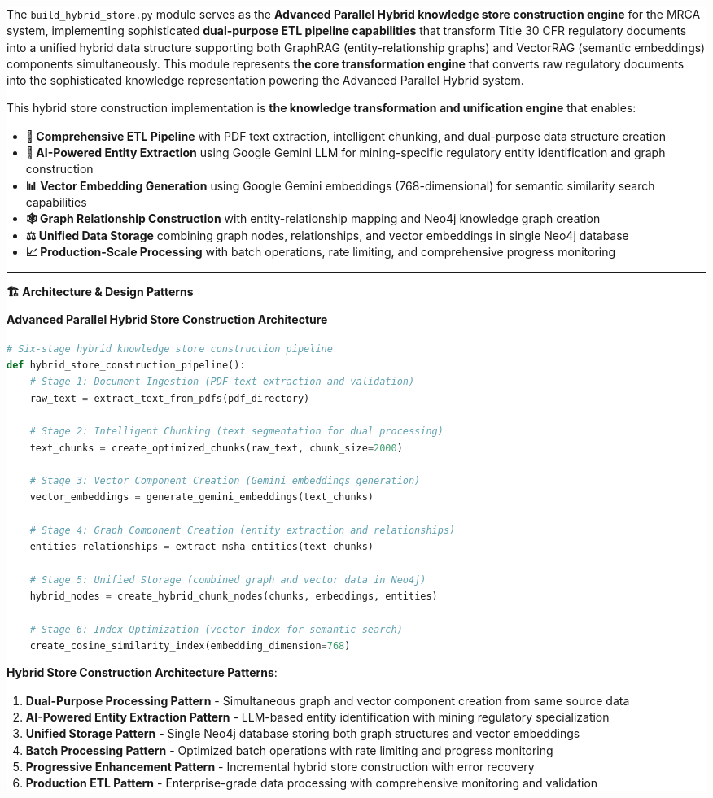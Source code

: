 The `build_hybrid_store.py` module serves as the **Advanced Parallel Hybrid knowledge store construction engine** for the MRCA system, implementing sophisticated **dual-purpose ETL pipeline capabilities** that transform Title 30 CFR regulatory documents into a unified hybrid data structure supporting both GraphRAG (entity-relationship graphs) and VectorRAG (semantic embeddings) components simultaneously. This module represents **the core transformation engine** that converts raw regulatory documents into the sophisticated knowledge representation powering the Advanced Parallel Hybrid system.

This hybrid store construction implementation is **the knowledge transformation and unification engine** that enables:
- **🔄 Comprehensive ETL Pipeline** with PDF text extraction, intelligent chunking, and dual-purpose data structure creation
- **🧠 AI-Powered Entity Extraction** using Google Gemini LLM for mining-specific regulatory entity identification and graph construction
- **📊 Vector Embedding Generation** using Google Gemini embeddings (768-dimensional) for semantic similarity search capabilities
- **🕸️ Graph Relationship Construction** with entity-relationship mapping and Neo4j knowledge graph creation
- **⚖️ Unified Data Storage** combining graph nodes, relationships, and vector embeddings in single Neo4j database
- **📈 Production-Scale Processing** with batch operations, rate limiting, and comprehensive progress monitoring

---

**🏗️ Architecture & Design Patterns**

**Advanced Parallel Hybrid Store Construction Architecture**
```python
# Six-stage hybrid knowledge store construction pipeline
def hybrid_store_construction_pipeline():
    # Stage 1: Document Ingestion (PDF text extraction and validation)
    raw_text = extract_text_from_pdfs(pdf_directory)
    
    # Stage 2: Intelligent Chunking (text segmentation for dual processing)
    text_chunks = create_optimized_chunks(raw_text, chunk_size=2000)
    
    # Stage 3: Vector Component Creation (Gemini embeddings generation)
    vector_embeddings = generate_gemini_embeddings(text_chunks)
    
    # Stage 4: Graph Component Creation (entity extraction and relationships)
    entities_relationships = extract_msha_entities(text_chunks)
    
    # Stage 5: Unified Storage (combined graph and vector data in Neo4j)
    hybrid_nodes = create_hybrid_chunk_nodes(chunks, embeddings, entities)
    
    # Stage 6: Index Optimization (vector index for semantic search)
    create_cosine_similarity_index(embedding_dimension=768)
```

**Hybrid Store Construction Architecture Patterns**:
1. **Dual-Purpose Processing Pattern** - Simultaneous graph and vector component creation from same source data
2. **AI-Powered Entity Extraction Pattern** - LLM-based entity identification with mining regulatory specialization
3. **Unified Storage Pattern** - Single Neo4j database storing both graph structures and vector embeddings
4. **Batch Processing Pattern** - Optimized batch operations with rate limiting and progress monitoring
5. **Progressive Enhancement Pattern** - Incremental hybrid store construction with error recovery
6. **Production ETL Pattern** - Enterprise-grade data processing with comprehensive monitoring and validation
